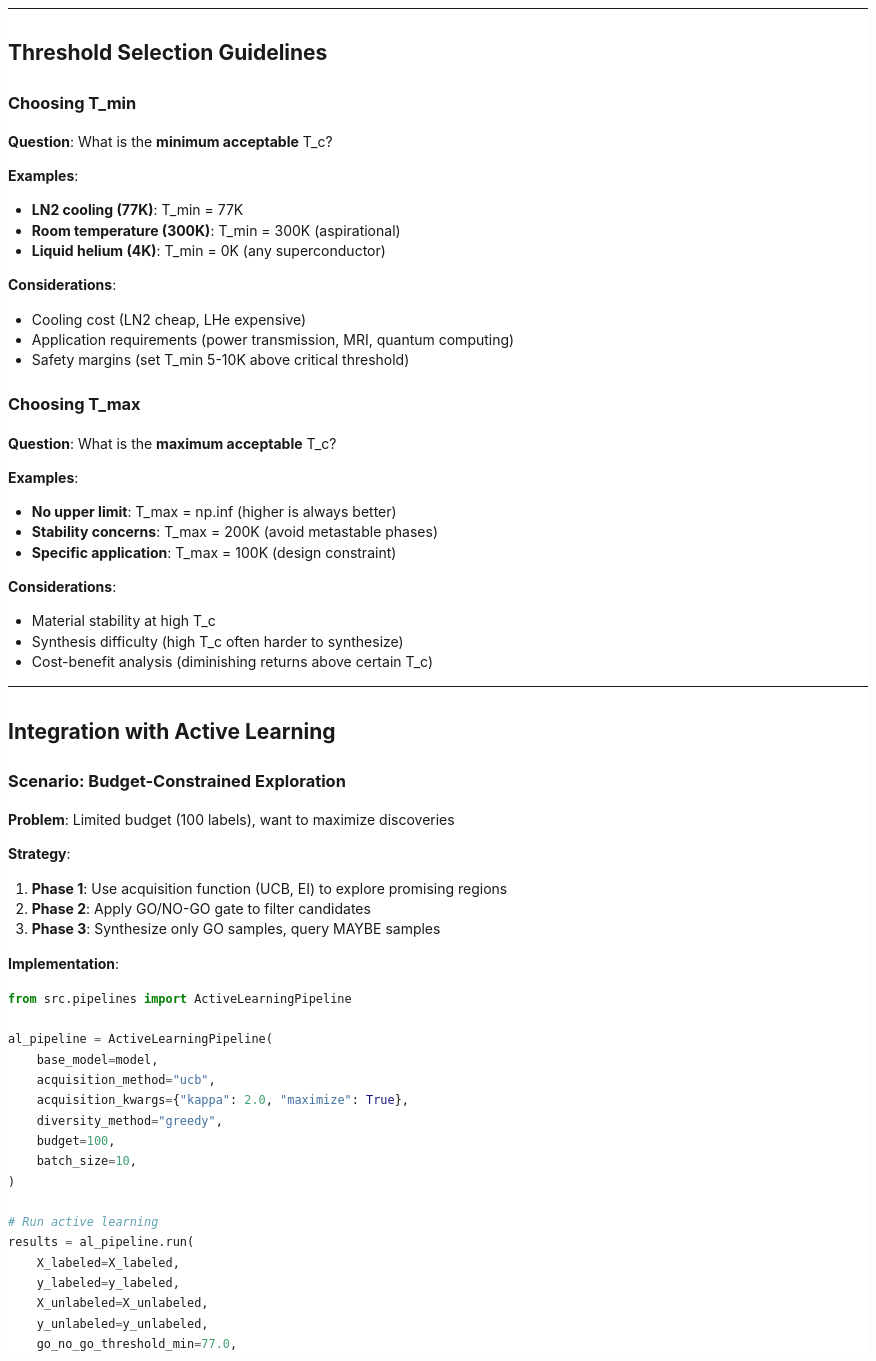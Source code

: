 
---

## Threshold Selection Guidelines

### Choosing T_min

**Question**: What is the **minimum acceptable** T_c?

**Examples**:
- **LN2 cooling (77K)**: T_min = 77K
- **Room temperature (300K)**: T_min = 300K (aspirational)
- **Liquid helium (4K)**: T_min = 0K (any superconductor)

**Considerations**:
- Cooling cost (LN2 cheap, LHe expensive)
- Application requirements (power transmission, MRI, quantum computing)
- Safety margins (set T_min 5-10K above critical threshold)

### Choosing T_max

**Question**: What is the **maximum acceptable** T_c?

**Examples**:
- **No upper limit**: T_max = np.inf (higher is always better)
- **Stability concerns**: T_max = 200K (avoid metastable phases)
- **Specific application**: T_max = 100K (design constraint)

**Considerations**:
- Material stability at high T_c
- Synthesis difficulty (high T_c often harder to synthesize)
- Cost-benefit analysis (diminishing returns above certain T_c)

---

## Integration with Active Learning

### Scenario: Budget-Constrained Exploration

**Problem**: Limited budget (100 labels), want to maximize discoveries

**Strategy**:
1. **Phase 1**: Use acquisition function (UCB, EI) to explore promising regions
2. **Phase 2**: Apply GO/NO-GO gate to filter candidates
3. **Phase 3**: Synthesize only GO samples, query MAYBE samples

**Implementation**:
```python
from src.pipelines import ActiveLearningPipeline

al_pipeline = ActiveLearningPipeline(
    base_model=model,
    acquisition_method="ucb",
    acquisition_kwargs={"kappa": 2.0, "maximize": True},
    diversity_method="greedy",
    budget=100,
    batch_size=10,
)

# Run active learning
results = al_pipeline.run(
    X_labeled=X_labeled,
    y_labeled=y_labeled,
    X_unlabeled=X_unlabeled,
    y_unlabeled=y_unlabeled,
    go_no_go_threshold_min=77.0,
```